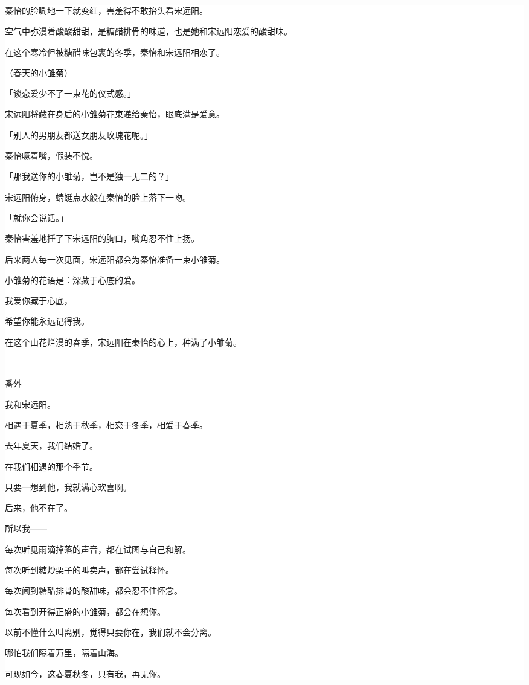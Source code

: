 秦怡的脸唰地一下就变红，害羞得不敢抬头看宋远阳。

空气中弥漫着酸酸甜甜，是糖醋排骨的味道，也是她和宋远阳恋爱的酸甜味。

在这个寒冷但被糖醋味包裹的冬季，秦怡和宋远阳相恋了。

（春天的小雏菊）

「谈恋爱少不了一束花的仪式感。」

宋远阳将藏在身后的小雏菊花束递给秦怡，眼底满是爱意。

「别人的男朋友都送女朋友玫瑰花呢。」

秦怡噘着嘴，假装不悦。

「那我送你的小雏菊，岂不是独一无二的？」

宋远阳俯身，蜻蜓点水般在秦怡的脸上落下一吻。

「就你会说话。」

秦怡害羞地捶了下宋远阳的胸口，嘴角忍不住上扬。

后来两人每一次见面，宋远阳都会为秦怡准备一束小雏菊。

小雏菊的花语是：深藏于心底的爱。

我爱你藏于心底，

希望你能永远记得我。

在这个山花烂漫的春季，宋远阳在秦怡的心上，种满了小雏菊。

 

番外

我和宋远阳。

相遇于夏季，相熟于秋季，相恋于冬季，相爱于春季。

去年夏天，我们结婚了。

在我们相遇的那个季节。

只要一想到他，我就满心欢喜啊。

后来，他不在了。

所以我——

每次听见雨滴掉落的声音，都在试图与自己和解。

每次听到糖炒栗子的叫卖声，都在尝试释怀。

每次闻到糖醋排骨的酸甜味，都会忍不住怀念。

每次看到开得正盛的小雏菊，都会在想你。

以前不懂什么叫离别，觉得只要你在，我们就不会分离。

哪怕我们隔着万里，隔着山海。

可现如今，这春夏秋冬，只有我，再无你。
